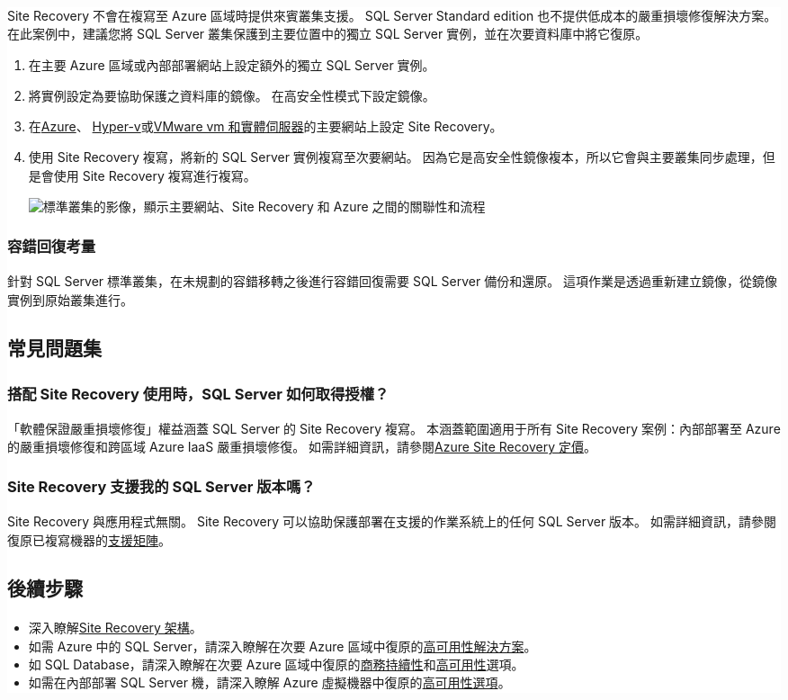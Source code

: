 Site Recovery 不會在複寫至 Azure 區域時提供來賓叢集支援。 SQL Server Standard edition 也不提供低成本的嚴重損壞修復解決方案。 在此案例中，建議您將 SQL Server 叢集保護到主要位置中的獨立 SQL Server 實例，並在次要資料庫中將它復原。

1. 在主要 Azure 區域或內部部署網站上設定額外的獨立 SQL Server 實例。

1. 將實例設定為要協助保護之資料庫的鏡像。 在高安全性模式下設定鏡像。

1. 在[Azure](azure-to-azure-tutorial-enable-replication.md)、 [Hyper-v](site-recovery-hyper-v-site-to-azure.md)或[VMware vm 和實體伺服器](site-recovery-vmware-to-azure-classic.md)的主要網站上設定 Site Recovery。

1. 使用 Site Recovery 複寫，將新的 SQL Server 實例複寫至次要網站。 因為它是高安全性鏡像複本，所以它會與主要叢集同步處理，但是會使用 Site Recovery 複寫進行複寫。

   ![標準叢集的影像，顯示主要網站、Site Recovery 和 Azure 之間的關聯性和流程](./media/site-recovery-sql/standalone-cluster-local.png)

### <a name="failback-considerations"></a>容錯回復考量

針對 SQL Server 標準叢集，在未規劃的容錯移轉之後進行容錯回復需要 SQL Server 備份和還原。 這項作業是透過重新建立鏡像，從鏡像實例到原始叢集進行。

## <a name="frequently-asked-questions"></a>常見問題集

### <a name="how-does-sql-server-get-licensed-when-used-with-site-recovery"></a>搭配 Site Recovery 使用時，SQL Server 如何取得授權？

「軟體保證嚴重損壞修復」權益涵蓋 SQL Server 的 Site Recovery 複寫。 本涵蓋範圍適用于所有 Site Recovery 案例：內部部署至 Azure 的嚴重損壞修復和跨區域 Azure IaaS 嚴重損壞修復。 如需詳細資訊，請參閱[Azure Site Recovery 定價](https://azure.microsoft.com/pricing/details/site-recovery/)。

### <a name="will-site-recovery-support-my-sql-server-version"></a>Site Recovery 支援我的 SQL Server 版本嗎？

Site Recovery 與應用程式無關。 Site Recovery 可以協助保護部署在支援的作業系統上的任何 SQL Server 版本。 如需詳細資訊，請參閱復原已複寫機器的[支援矩陣](vmware-physical-azure-support-matrix.md#replicated-machines)。

## <a name="next-steps"></a>後續步驟

* 深入瞭解[Site Recovery 架構](site-recovery-components.md)。
* 如需 Azure 中的 SQL Server，請深入瞭解在次要 Azure 區域中復原的[高可用性解決方案](../virtual-machines/windows/sql/virtual-machines-windows-sql-high-availability-dr.md#azure-only-high-availability-solutions)。
* 如 SQL Database，請深入瞭解在次要 Azure 區域中復原的[商務持續性](../sql-database/sql-database-business-continuity.md)和[高可用性](../sql-database/sql-database-high-availability.md)選項。
* 如需在內部部署 SQL Server 機，請深入瞭解 Azure 虛擬機器中復原的[高可用性選項](../virtual-machines/windows/sql/virtual-machines-windows-sql-high-availability-dr.md#hybrid-it-disaster-recovery-solutions)。
